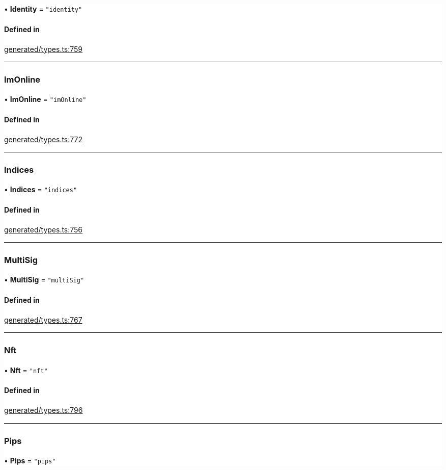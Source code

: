 • **Identity** = ``"identity"``

#### Defined in

[generated/types.ts:759](https://github.com/PolymeshAssociation/polymesh-sdk/blob/07a4c5b0/src/generated/types.ts#L759)

___

### ImOnline

• **ImOnline** = ``"imOnline"``

#### Defined in

[generated/types.ts:772](https://github.com/PolymeshAssociation/polymesh-sdk/blob/07a4c5b0/src/generated/types.ts#L772)

___

### Indices

• **Indices** = ``"indices"``

#### Defined in

[generated/types.ts:756](https://github.com/PolymeshAssociation/polymesh-sdk/blob/07a4c5b0/src/generated/types.ts#L756)

___

### MultiSig

• **MultiSig** = ``"multiSig"``

#### Defined in

[generated/types.ts:767](https://github.com/PolymeshAssociation/polymesh-sdk/blob/07a4c5b0/src/generated/types.ts#L767)

___

### Nft

• **Nft** = ``"nft"``

#### Defined in

[generated/types.ts:796](https://github.com/PolymeshAssociation/polymesh-sdk/blob/07a4c5b0/src/generated/types.ts#L796)

___

### Pips

• **Pips** = ``"pips"``
